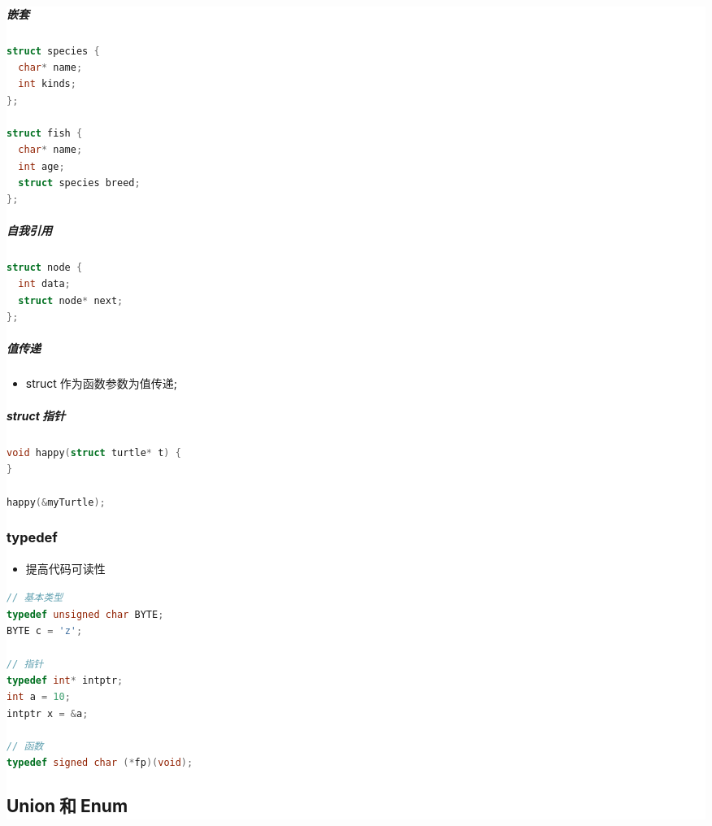 ##### 嵌套

```c
struct species {
  char* name;
  int kinds;
};

struct fish {
  char* name;
  int age;
  struct species breed;
};
```

##### 自我引用

```c
struct node {
  int data;
  struct node* next;
};
```

##### 值传递

- struct 作为函数参数为值传递;

##### struct 指针

```c
void happy(struct turtle* t) {
}

happy(&myTurtle);
```

### typedef

- 提高代码可读性

```c
// 基本类型
typedef unsigned char BYTE;
BYTE c = 'z';

// 指针
typedef int* intptr;
int a = 10;
intptr x = &a;

// 函数
typedef signed char (*fp)(void);
```

## Union 和 Enum
